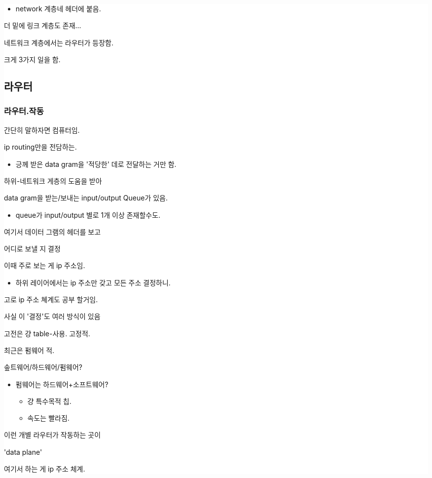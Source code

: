 - network 계층네 헤더에 붙음.



더 밑에 링크 계층도 존재...



네트워크 계층에서는 라우터가 등장함.

크게 3가지 일을 함.

## 라우터

### 라우터.작동

간단히 말하자면 컴퓨터임.

ip routing만을 전담하는.

- 긍께 받은 data gram을 '적당한' 데로 전달하는 거만 함.



하위-네트워크 게층의 도움을 받아

data gram을 받는/보내는 input/output Queue가 있음.

- queue가 input/output 별로 1개 이상 존재할수도.

여기서 데이터 그램의 헤더를 보고

어디로 보낼 지 결정

이때 주로 보는 게 ip 주소임.

- 하위 레이어에서는 ip 주소만 갖고 모든 주소 결정하니.



고로 ip 주소 쳬계도 공부 할거임.



사실 이 '결정'도 여러 방식이 있음

고전은 걍 table-사용. 고정적.

최근은 펌웨어 적.



솦트웨어/하드웨어/펌웨어?

- 펌웨어는 하드웨어+소프트웨어?

	- 걍 특수목적 칩.

	- 속도는 빨라짐.



이런 개별 라우터가 작동하는 곳이

'data plane'

여기서 하는 게 ip 주소 체계.
